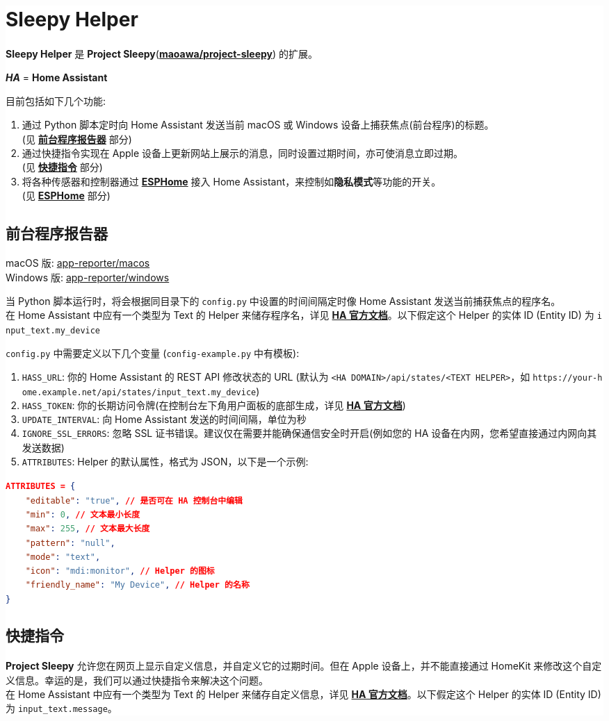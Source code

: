 # Sleepy Helper
**Sleepy Helper** 是 **Project Sleepy**([**maoawa/project-sleepy**](https://github.com/maoawa/project-sleepy)) 的扩展。

*****HA***** = **Home Assistant**

目前包括如下几个功能:  
1. 通过 Python 脚本定时向 Home Assistant 发送当前 macOS 或 Windows 设备上捕获焦点(前台程序)的标题。  
(见 [**前台程序报告器**](#app-reporter) 部分)
2. 通过快捷指令实现在 Apple 设备上更新网站上展示的消息，同时设置过期时间，亦可使消息立即过期。  
(见 [**快捷指令**](#shortcuts) 部分)
3. 将各种传感器和控制器通过 [**ESPHome**](https://esphome.io) 接入 Home Assistant，来控制如**隐私模式**等功能的开关。  
(见 [**ESPHome**](#esphome) 部分)

## 前台程序报告器<a id="app-reporter"></a>
macOS 版: [app-reporter/macos](./app-reporter/macos/)  
Windows 版: [app-reporter/windows](./app-reporter/windows)

当 Python 脚本运行时，将会根据同目录下的 `config.py` 中设置的时间间隔定时像 Home Assistant 发送当前捕获焦点的程序名。  
在 Home Assistant 中应有一个类型为 Text 的 Helper 来储存程序名，详见 [**HA 官方文档**](https://www.home-assistant.io/integrations/input_text/#:~:text=The%20preferred%20way%20to%20configure%20an%20input%20text,add%20button%20and%20then%20choose%20the%20Text%20option.)。以下假定这个 Helper 的实体 ID (Entity ID) 为 `input_text.my_device`

`config.py` 中需要定义以下几个变量 (`config-example.py` 中有模板):
1. `HASS_URL`: 你的 Home Assistant 的 REST API 修改状态的 URL (默认为 `<HA DOMAIN>/api/states/<TEXT HELPER>`，如 `https://your-home.example.net/api/states/input_text.my_device`)
2. `HASS_TOKEN`: 你的长期访问令牌(在控制台左下角用户面板的底部生成，详见 [**HA 官方文档**](https://developers.home-assistant.io/docs/auth_api/#long-lived-access-token))
3. `UPDATE_INTERVAL`: 向 Home Assistant 发送的时间间隔，单位为秒
4. `IGNORE_SSL_ERRORS`: 忽略 SSL 证书错误。建议仅在需要并能确保通信安全时开启(例如您的 HA 设备在内网，您希望直接通过内网向其发送数据)
5. `ATTRIBUTES`: Helper 的默认属性，格式为 JSON，以下是一个示例:
```json
ATTRIBUTES = {
    "editable": "true", // 是否可在 HA 控制台中编辑
    "min": 0, // 文本最小长度
    "max": 255, // 文本最大长度
    "pattern": "null",
    "mode": "text",
    "icon": "mdi:monitor", // Helper 的图标
    "friendly_name": "My Device", // Helper 的名称
}
```

## 快捷指令<a id="shortcuts"></a>
**Project Sleepy** 允许您在网页上显示自定义信息，并自定义它的过期时间。但在 Apple 设备上，并不能直接通过 HomeKit 来修改这个自定义信息。幸运的是，我们可以通过快捷指令来解决这个问题。  
在 Home Assistant 中应有一个类型为 Text 的 Helper 来储存自定义信息，详见 [**HA 官方文档**](https://www.home-assistant.io/integrations/input_text/#:~:text=The%20preferred%20way%20to%20configure%20an%20input%20text,add%20button%20and%20then%20choose%20the%20Text%20option.)。以下假定这个 Helper 的实体 ID (Entity ID) 为 `input_text.message`。
